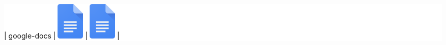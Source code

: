 | google-docs | <img src="../icons/google-docs.png" alt="google-docs" width="50"> |  <img src="../icons/google-docs.svg" alt="google-docs" width="50"> |